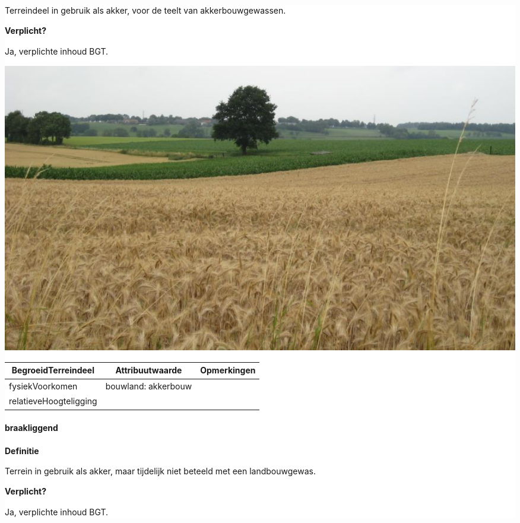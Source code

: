 Terreindeel in gebruik als akker, voor de teelt van akkerbouwgewassen.

**Verplicht?**

Ja, verplichte inhoud BGT.

![](media/36f699dde264a7be4a908d175de0d93b.jpg)

| **BegroeidTerreindeel** | **Attribuutwaarde** | **Opmerkingen** |
|-------------------------|---------------------|-----------------|
| fysiekVoorkomen         | bouwland: akkerbouw |                 |
| relatieveHoogteligging  |                     |                 |

#### braakliggend

**Definitie**

Terrein in gebruik als akker, maar tijdelijk niet beteeld met een landbouwgewas.

**Verplicht?**

Ja, verplichte inhoud BGT.
